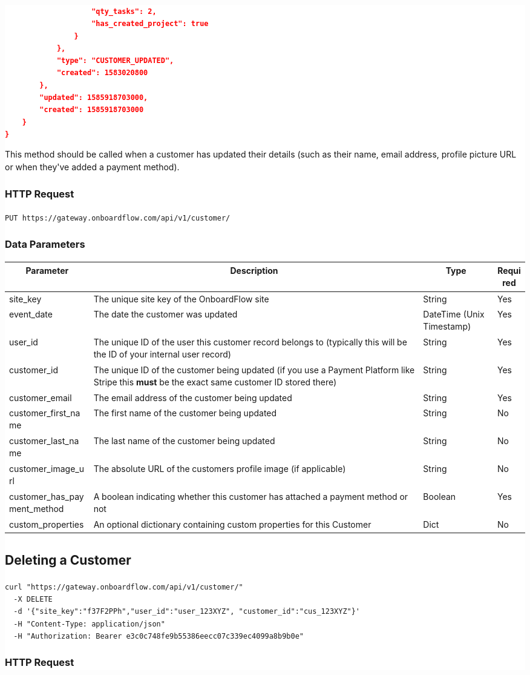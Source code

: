 ```json
                    "qty_tasks": 2,
                    "has_created_project": true
                }
            },
            "type": "CUSTOMER_UPDATED",
            "created": 1583020800
        },
        "updated": 1585918703000,
        "created": 1585918703000
    }
}
```

This method should be called when a customer has updated their details (such as their name, email address, profile picture URL or when they've added a payment method).


### HTTP Request

`PUT https://gateway.onboardflow.com/api/v1/customer/`

### Data Parameters

Parameter | Description | Type | Required
--------- | ----------- | ---- | --------
site_key | The unique site key of the OnboardFlow site | String | Yes
event_date | The date the customer was updated | DateTime (Unix Timestamp) | Yes
user_id | The unique ID of the user this customer record belongs to (typically this will be the ID of your internal user record) | String | Yes
customer_id | The unique ID of the customer being updated (if you use a Payment Platform like Stripe this **must** be the exact same customer ID stored there) | String | Yes
customer_email | The email address of the customer being updated | String | Yes
customer_first_name | The first name of the customer being updated | String | No
customer_last_name | The last name of the customer being updated | String | No
customer_image_url | The absolute URL of the customers profile image (if applicable) | String | No
customer_has_payment_method | A boolean indicating whether this customer has attached a payment method or not | Boolean | Yes
custom_properties | An optional dictionary containing custom properties for this Customer | Dict | No

## Deleting a Customer

```shell
curl "https://gateway.onboardflow.com/api/v1/customer/"
  -X DELETE
  -d '{"site_key":"f37F2PPh","user_id":"user_123XYZ", "customer_id":"cus_123XYZ"}'
  -H "Content-Type: application/json"
  -H "Authorization: Bearer e3c0c748fe9b55386eecc07c339ec4099a8b9b0e"
```

### HTTP Request
